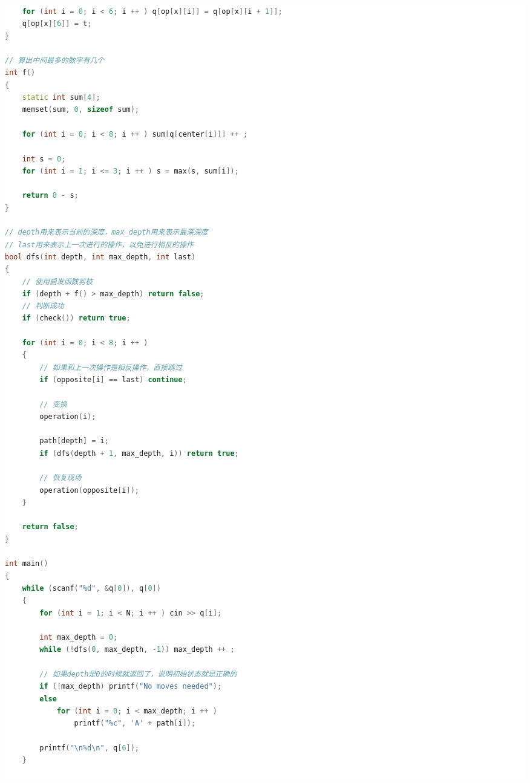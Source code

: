   ```cpp
      for (int i = 0; i < 6; i ++ ) q[op[x][i]] = q[op[x][i + 1]];
      q[op[x][6]] = t;
  }
  
  // 算出中间最多的数字有几个
  int f()
  {
      static int sum[4];
      memset(sum, 0, sizeof sum);
      
      for (int i = 0; i < 8; i ++ ) sum[q[center[i]]] ++ ;
      
      int s = 0;
      for (int i = 1; i <= 3; i ++ ) s = max(s, sum[i]);
      
      return 8 - s;
  }
  
  // depth用来表示当前的深度，max_depth用来表示最深深度
  // last用来表示上一次进行的操作，以免进行相反的操作
  bool dfs(int depth, int max_depth, int last)
  {
      // 使用启发函数剪枝
      if (depth + f() > max_depth) return false;
      // 判断成功
      if (check()) return true;
      
      for (int i = 0; i < 8; i ++ )
      {
          // 如果和上一次操作是相反操作，直接跳过
          if (opposite[i] == last) continue;
          
          // 变换
          operation(i);
          
          path[depth] = i;
          if (dfs(depth + 1, max_depth, i)) return true;
          
          // 恢复现场
          operation(opposite[i]);
      }
      
      return false;
  }
  
  int main()
  {
      while (scanf("%d", &q[0]), q[0])
      {
          for (int i = 1; i < N; i ++ ) cin >> q[i];
          
          int max_depth = 0;
          while (!dfs(0, max_depth, -1)) max_depth ++ ;
          
          // 如果depth是0的时候就返回了，说明初始状态就是正确的
          if (!max_depth) printf("No moves needed");
          else
              for (int i = 0; i < max_depth; i ++ ) 
                  printf("%c", 'A' + path[i]); 
      
          printf("\n%d\n", q[6]);
      }
      
  ```